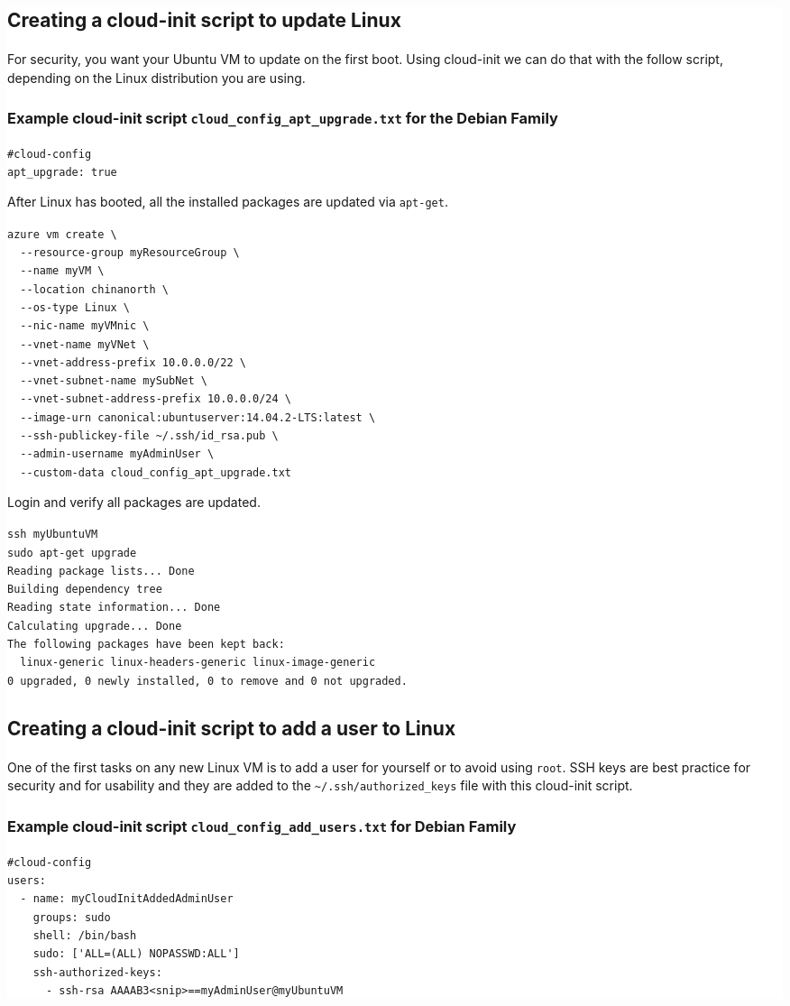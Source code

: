 ## Creating a cloud-init script to update Linux
For security, you want your Ubuntu VM to update on the first boot.  Using cloud-init we can do that with the follow script, depending on the Linux distribution you are using.

### Example cloud-init script `cloud_config_apt_upgrade.txt` for the Debian Family

    #cloud-config
    apt_upgrade: true

After Linux has booted, all the installed packages are updated via `apt-get`.

    azure vm create \
      --resource-group myResourceGroup \
      --name myVM \
      --location chinanorth \
      --os-type Linux \
      --nic-name myVMnic \
      --vnet-name myVNet \
      --vnet-address-prefix 10.0.0.0/22 \
      --vnet-subnet-name mySubNet \
      --vnet-subnet-address-prefix 10.0.0.0/24 \
      --image-urn canonical:ubuntuserver:14.04.2-LTS:latest \
      --ssh-publickey-file ~/.ssh/id_rsa.pub \
      --admin-username myAdminUser \
      --custom-data cloud_config_apt_upgrade.txt

Login and verify all packages are updated.

    ssh myUbuntuVM
    sudo apt-get upgrade
    Reading package lists... Done
    Building dependency tree
    Reading state information... Done
    Calculating upgrade... Done
    The following packages have been kept back:
      linux-generic linux-headers-generic linux-image-generic
    0 upgraded, 0 newly installed, 0 to remove and 0 not upgraded.

## Creating a cloud-init script to add a user to Linux
One of the first tasks on any new Linux VM is to add a user for yourself or to avoid using `root`. SSH keys are best practice for security and for usability and they are added to the `~/.ssh/authorized_keys` file with this cloud-init script.

### Example cloud-init script `cloud_config_add_users.txt` for Debian Family

    #cloud-config
    users:
      - name: myCloudInitAddedAdminUser
        groups: sudo
        shell: /bin/bash
        sudo: ['ALL=(ALL) NOPASSWD:ALL']
        ssh-authorized-keys:
          - ssh-rsa AAAAB3<snip>==myAdminUser@myUbuntuVM
